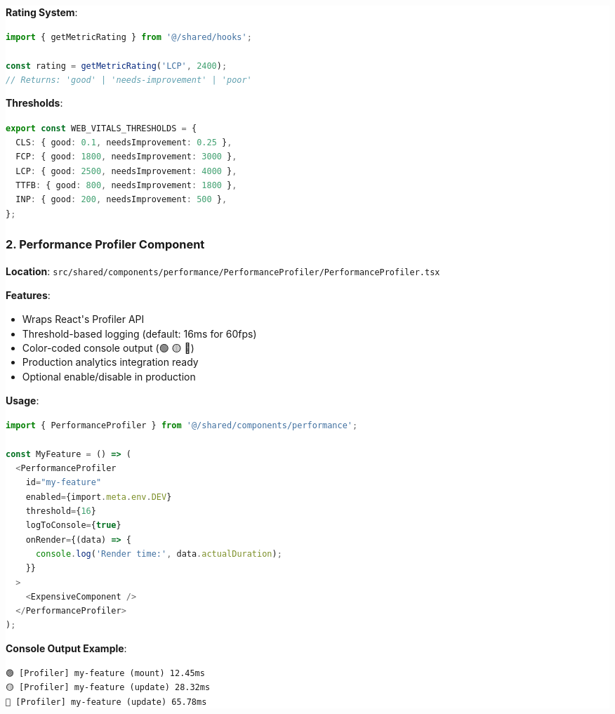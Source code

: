 **Rating System**:

```typescript
import { getMetricRating } from '@/shared/hooks';

const rating = getMetricRating('LCP', 2400);
// Returns: 'good' | 'needs-improvement' | 'poor'
```

**Thresholds**:

```typescript
export const WEB_VITALS_THRESHOLDS = {
  CLS: { good: 0.1, needsImprovement: 0.25 },
  FCP: { good: 1800, needsImprovement: 3000 },
  LCP: { good: 2500, needsImprovement: 4000 },
  TTFB: { good: 800, needsImprovement: 1800 },
  INP: { good: 200, needsImprovement: 500 },
};
```

### 2. Performance Profiler Component

**Location**: `src/shared/components/performance/PerformanceProfiler/PerformanceProfiler.tsx`

**Features**:

- Wraps React's Profiler API
- Threshold-based logging (default: 16ms for 60fps)
- Color-coded console output (🟢 🟡 🔴)
- Production analytics integration ready
- Optional enable/disable in production

**Usage**:

```typescript
import { PerformanceProfiler } from '@/shared/components/performance';

const MyFeature = () => (
  <PerformanceProfiler
    id="my-feature"
    enabled={import.meta.env.DEV}
    threshold={16}
    logToConsole={true}
    onRender={(data) => {
      console.log('Render time:', data.actualDuration);
    }}
  >
    <ExpensiveComponent />
  </PerformanceProfiler>
);
```

**Console Output Example**:

```
🟢 [Profiler] my-feature (mount) 12.45ms
🟡 [Profiler] my-feature (update) 28.32ms
🔴 [Profiler] my-feature (update) 65.78ms
```
